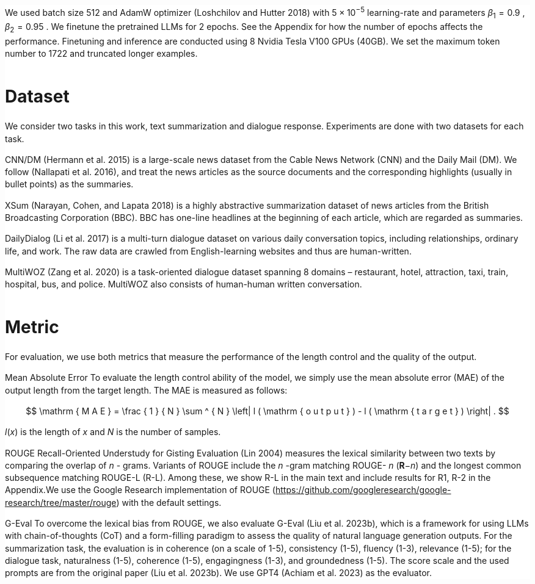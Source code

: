 We used batch size 512 and AdamW optimizer (Loshchilov and Hutter 2018) with $5 \times 1 0 ^ { - 5 }$ learning-rate and parameters $\beta _ { 1 } = 0 . 9$ , $\beta _ { 2 } = 0 . 9 5$ . We finetune the pretrained LLMs for 2 epochs. See the Appendix for how the number of epochs affects the performance. Finetuning and inference are conducted using 8 Nvidia Tesla V100 GPUs (40GB). We set the maximum token number to 1722 and truncated longer examples.

# Dataset

We consider two tasks in this work, text summarization and dialogue response. Experiments are done with two datasets for each task.

CNN/DM (Hermann et al. 2015) is a large-scale news dataset from the Cable News Network (CNN) and the Daily Mail (DM). We follow (Nallapati et al. 2016), and treat the news articles as the source documents and the corresponding highlights (usually in bullet points) as the summaries.

XSum (Narayan, Cohen, and Lapata 2018) is a highly abstractive summarization dataset of news articles from the British Broadcasting Corporation (BBC). BBC has one-line headlines at the beginning of each article, which are regarded as summaries.

DailyDialog (Li et al. 2017) is a multi-turn dialogue dataset on various daily conversation topics, including relationships, ordinary life, and work. The raw data are crawled from English-learning websites and thus are human-written.

MultiWOZ (Zang et al. 2020) is a task-oriented dialogue dataset spanning 8 domains – restaurant, hotel, attraction, taxi, train, hospital, bus, and police. MultiWOZ also consists of human-human written conversation.

# Metric

For evaluation, we use both metrics that measure the performance of the length control and the quality of the output.

Mean Absolute Error To evaluate the length control ability of the model, we simply use the mean absolute error (MAE) of the output length from the target length. The MAE is measured as follows:

$$
\mathrm { M A E } = \frac { 1 } { N } \sum ^ { N } \left| l ( \mathrm { o u t p u t } ) - l ( \mathrm { t a r g e t } ) \right| .
$$

$l ( x )$ is the length of $x$ and $N$ is the number of samples.

ROUGE Recall-Oriented Understudy for Gisting Evaluation (Lin 2004) measures the lexical similarity between two texts by comparing the overlap of $n$ - grams. Variants of ROUGE include the $n$ -gram matching ROUGE- $n$ $\left( \mathbf { R } \mathrm { - } { n } \right)$ and the longest common subsequence matching ROUGE-L (R-L). Among these, we show R-L in the main text and include results for R1, R-2 in the Appendix.We use the Google Research implementation of ROUGE (https://github.com/googleresearch/google-research/tree/master/rouge) with the default settings.

G-Eval To overcome the lexical bias from ROUGE, we also evaluate G-Eval (Liu et al. 2023b), which is a framework for using LLMs with chain-of-thoughts (CoT) and a form-filling paradigm to assess the quality of natural language generation outputs. For the summarization task, the evaluation is in coherence (on a scale of 1-5), consistency (1-5), fluency (1-3), relevance (1-5); for the dialogue task, naturalness (1-5), coherence (1-5), engagingness (1-3), and groundedness (1-5). The score scale and the used prompts are from the original paper (Liu et al. 2023b). We use GPT4 (Achiam et al. 2023) as the evaluator.
